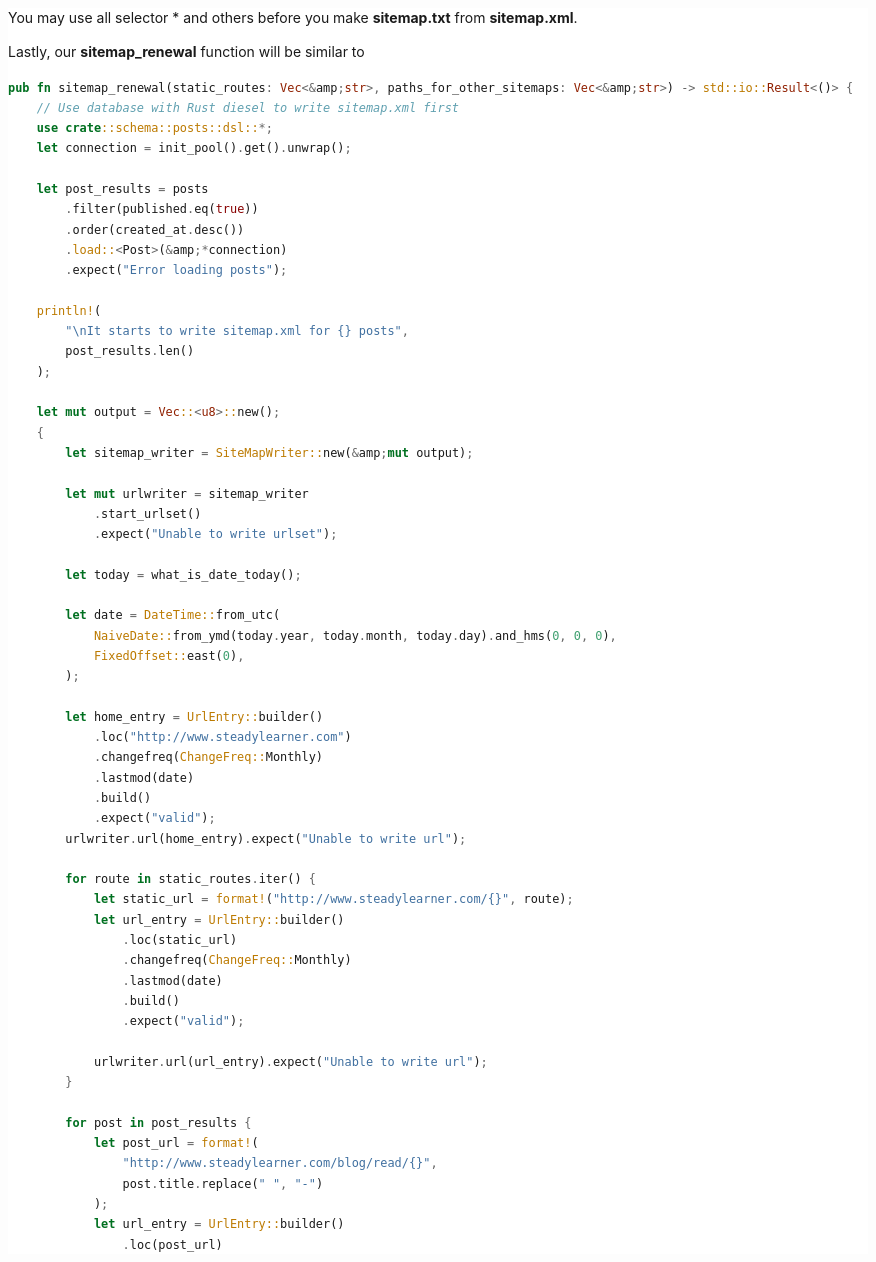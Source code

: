
You may use all selector * and others before you make **sitemap.txt** from **sitemap.xml**.

Lastly, our **sitemap_renewal** function will be similar to

```rust
pub fn sitemap_renewal(static_routes: Vec<&amp;str>, paths_for_other_sitemaps: Vec<&amp;str>) -> std::io::Result<()> {
    // Use database with Rust diesel to write sitemap.xml first
    use crate::schema::posts::dsl::*;
    let connection = init_pool().get().unwrap();

    let post_results = posts
        .filter(published.eq(true))
        .order(created_at.desc())
        .load::<Post>(&amp;*connection)
        .expect("Error loading posts");

    println!(
        "\nIt starts to write sitemap.xml for {} posts",
        post_results.len()
    );

    let mut output = Vec::<u8>::new();
    {
        let sitemap_writer = SiteMapWriter::new(&amp;mut output);

        let mut urlwriter = sitemap_writer
            .start_urlset()
            .expect("Unable to write urlset");

        let today = what_is_date_today();

        let date = DateTime::from_utc(
            NaiveDate::from_ymd(today.year, today.month, today.day).and_hms(0, 0, 0),
            FixedOffset::east(0),
        );

        let home_entry = UrlEntry::builder()
            .loc("http://www.steadylearner.com")
            .changefreq(ChangeFreq::Monthly)
            .lastmod(date)
            .build()
            .expect("valid");
        urlwriter.url(home_entry).expect("Unable to write url");

        for route in static_routes.iter() {
            let static_url = format!("http://www.steadylearner.com/{}", route);
            let url_entry = UrlEntry::builder()
                .loc(static_url)
                .changefreq(ChangeFreq::Monthly)
                .lastmod(date)
                .build()
                .expect("valid");

            urlwriter.url(url_entry).expect("Unable to write url");
        }

        for post in post_results {
            let post_url = format!(
                "http://www.steadylearner.com/blog/read/{}",
                post.title.replace(" ", "-")
            );
            let url_entry = UrlEntry::builder()
                .loc(post_url)
```